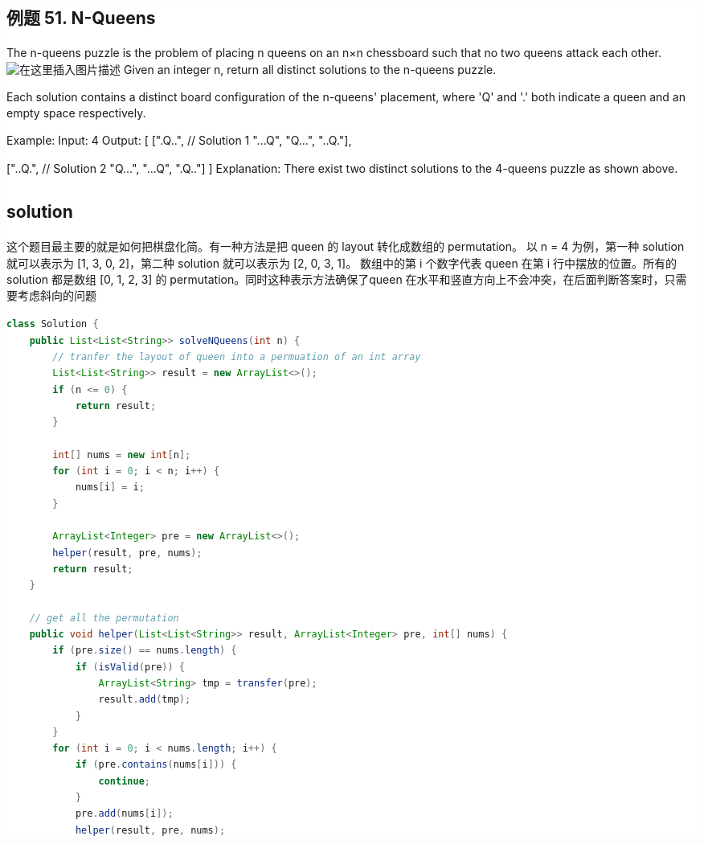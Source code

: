 ##  例题 51. N-Queens
The n-queens puzzle is the problem of placing n queens on an n×n chessboard such that no two queens attack each other.
![在这里插入图片描述](https://img-blog.csdnimg.cn/20200108123628620.png)
Given an integer n, return all distinct solutions to the n-queens puzzle.

Each solution contains a distinct board configuration of the n-queens' placement, where 'Q' and '.' both indicate a queen and an empty space respectively.

Example:
Input: 4
Output: [
 [".Q..",  // Solution 1
  "...Q",
  "Q...",
  "..Q."],

 ["..Q.",  // Solution 2
  "Q...",
  "...Q",
  ".Q.."]
]
Explanation: There exist two distinct solutions to the 4-queens puzzle as shown above.

##  solution
这个题目最主要的就是如何把棋盘化简。有一种方法是把 queen 的 layout 转化成数组的 permutation。
以 n = 4 为例，第一种 solution 就可以表示为 [1, 3, 0, 2]，第二种 solution 就可以表示为 [2, 0, 3, 1]。 数组中的第 i 个数字代表 queen 在第 i 行中摆放的位置。所有的 solution 都是数组 [0, 1, 2, 3] 的 permutation。同时这种表示方法确保了queen 在水平和竖直方向上不会冲突，在后面判断答案时，只需要考虑斜向的问题

```java
class Solution {
    public List<List<String>> solveNQueens(int n) {
        // tranfer the layout of queen into a permuation of an int array
        List<List<String>> result = new ArrayList<>();
        if (n <= 0) {
            return result;
        }
        
        int[] nums = new int[n];
        for (int i = 0; i < n; i++) {
            nums[i] = i;
        }
        
        ArrayList<Integer> pre = new ArrayList<>();
        helper(result, pre, nums);
        return result;
    }
    
    // get all the permutation
    public void helper(List<List<String>> result, ArrayList<Integer> pre, int[] nums) {
        if (pre.size() == nums.length) {
            if (isValid(pre)) {
                ArrayList<String> tmp = transfer(pre);
                result.add(tmp);
            }
        }
        for (int i = 0; i < nums.length; i++) {
            if (pre.contains(nums[i])) {
                continue;
            }
            pre.add(nums[i]);
            helper(result, pre, nums);
```